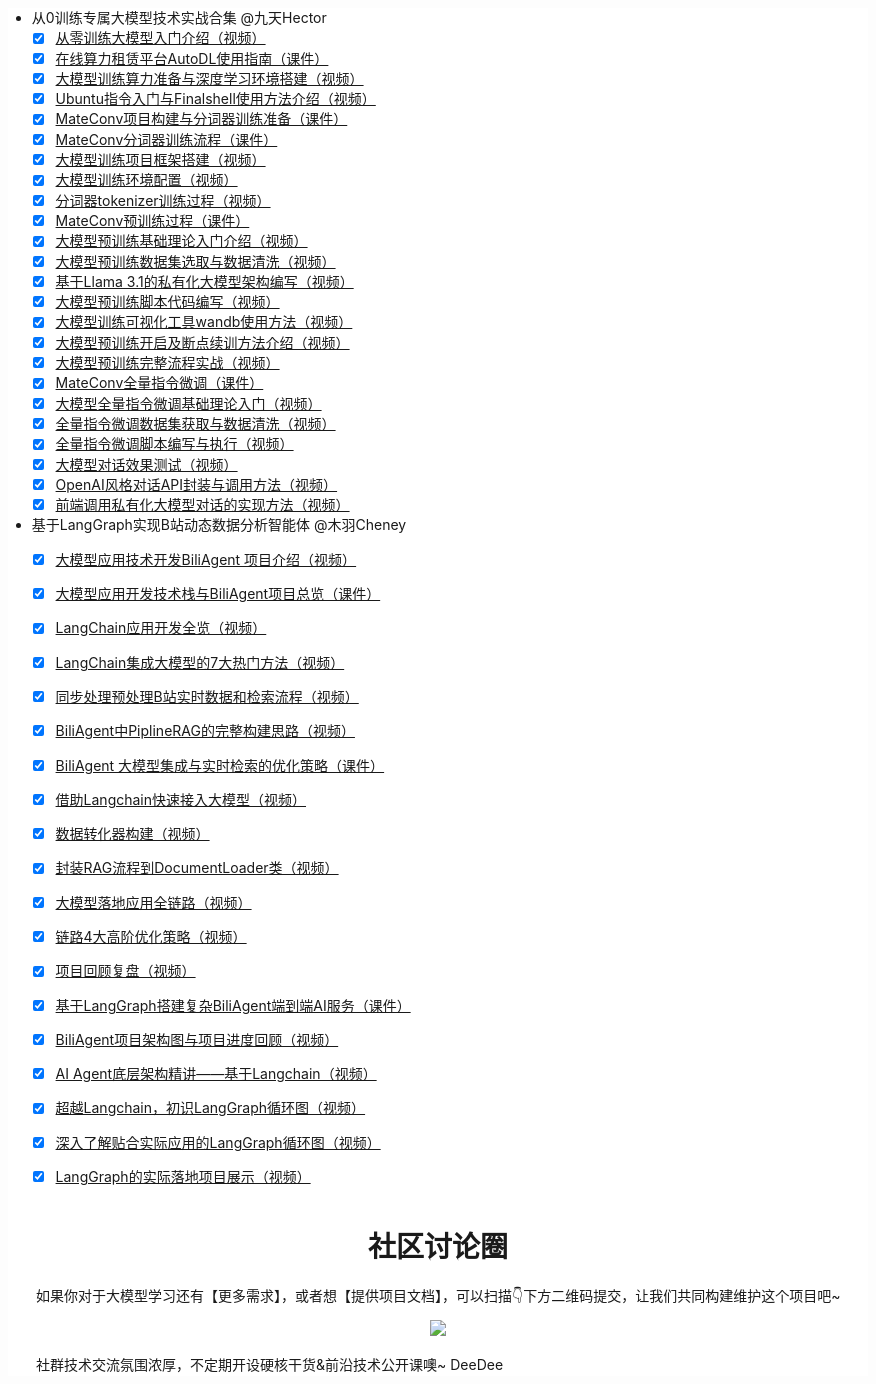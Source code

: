 - 从0训练专属大模型技术实战合集 @九天Hector
  - [x] [从零训练大模型入门介绍（视频）](https://www.bilibili.com/video/BV1L2yXYtE1p/?p=1)
  - [x] [在线算力租赁平台AutoDL使用指南（课件）](./project/从0训练专属大模型技术实战合集/在线算力租赁平台AutoDL使用指南/在线算力租赁平台AutoDL使用指南.md)
  - [x] [大模型训练算力准备与深度学习环境搭建（视频）](https://www.bilibili.com/video/BV1L2yXYtE1p/?p=2)
  - [x] [Ubuntu指令入门与Finalshell使用方法介绍（视频）](https://www.bilibili.com/video/BV1L2yXYtE1p/?p=3)
  - [x] [MateConv项目构建与分词器训练准备（课件）](./project/从0训练专属大模型技术实战合集/MateConv项目构建与分词器训练准备/MateConv项目构建与分词器训练准备.md)
  - [x] [MateConv分词器训练流程（课件）](./project/从0训练专属大模型技术实战合集/MateConv分词器训练流程/MateConv分词器训练流程.md)
  - [x] [大模型训练项目框架搭建（视频）](https://www.bilibili.com/video/BV1L2yXYtE1p/?p=4)
  - [x] [大模型训练环境配置（视频）](https://www.bilibili.com/video/BV1L2yXYtE1p/?p=5)
  - [x] [分词器tokenizer训练过程（视频）](https://www.bilibili.com/video/BV1L2yXYtE1p/?p=6)
  - [x] [MateConv预训练过程（课件）](./project/从0训练专属大模型技术实战合集/MateConv预训练过程/MateConv预训练过程.md)
  - [x] [大模型预训练基础理论入门介绍（视频）](https://www.bilibili.com/video/BV1L2yXYtE1p/?p=7)
  - [x] [大模型预训练数据集选取与数据清洗（视频）](https://www.bilibili.com/video/BV1L2yXYtE1p/?p=8)
  - [x] [基于Llama 3.1的私有化大模型架构编写（视频）](https://www.bilibili.com/video/BV1L2yXYtE1p/?p=9)
  - [x] [大模型预训练脚本代码编写（视频）](https://www.bilibili.com/video/BV1L2yXYtE1p/?p=10)
  - [x] [大模型训练可视化工具wandb使用方法（视频）](https://www.bilibili.com/video/BV1L2yXYtE1p/?p=11)
  - [x] [大模型预训练开启及断点续训方法介绍（视频）](https://www.bilibili.com/video/BV1L2yXYtE1p/?p=12)
  - [x] [大模型预训练完整流程实战（视频）](https://www.bilibili.com/video/BV1L2yXYtE1p/?p=13)
  - [x] [MateConv全量指令微调（课件）](./project/从0训练专属大模型技术实战合集/MateConv全量指令微调/MateConv全量指令微调.md)
  - [x] [大模型全量指令微调基础理论入门（视频）](https://www.bilibili.com/video/BV1L2yXYtE1p/?p=14)
  - [x] [全量指令微调数据集获取与数据清洗（视频）](https://www.bilibili.com/video/BV1L2yXYtE1p/?p=15)
  - [x] [全量指令微调脚本编写与执行（视频）](https://www.bilibili.com/video/BV1L2yXYtE1p/?p=16)
  - [x] [大模型对话效果测试（视频）](https://www.bilibili.com/video/BV1L2yXYtE1p/?p=17)
  - [x] [OpenAI风格对话API封装与调用方法（视频）](https://www.bilibili.com/video/BV1L2yXYtE1p/?p=18)
  - [x] [前端调用私有化大模型对话的实现方法（视频）](https://www.bilibili.com/video/BV1L2yXYtE1p/?p=19)

- 基于LangGraph实现B站动态数据分析智能体 @木羽Cheney
  - [x] [大模型应用技术开发BiliAgent 项目介绍（视频）](https://www.bilibili.com/video/BV1w5mMYpEGC)
  - [x] [大模型应用开发技术栈与BiliAgent项目总览（课件）](./project/基于LangGraph实现B站动态数据分析智能体/大模型应用开发技术栈与BiliAgent项目总览/大模型应用开发技术栈与BiliAgent项目总览.md)
  - [x] [LangChain应用开发全览（视频）](https://www.bilibili.com/video/BV1LCy8YwELf/?p=1)
  - [x] [LangChain集成大模型的7大热门方法（视频）](https://www.bilibili.com/video/BV1LCy8YwELf/?p=2)
  - [x] [同步处理预处理B站实时数据和检索流程（视频）](https://www.bilibili.com/video/BV1LCy8YwELf/?p=3)
  - [x] [BiliAgent中PiplineRAG的完整构建思路（视频）](https://www.bilibili.com/video/BV1LCy8YwELf/?p=4)
  - [x] [BiliAgent 大模型集成与实时检索的优化策略（课件）](./project/基于LangGraph实现B站动态数据分析智能体/BiliAgent%20大模型集成与实时检索的优化策略/BiliAgent%20大模型集成与实时检索的优化策略.md)
  - [x] [借助Langchain快速接入大模型（视频）](https://www.bilibili.com/video/BV1SjynYZEYa/?p=1)
  - [x] [数据转化器构建（视频）](https://www.bilibili.com/video/BV1SjynYZEYa/?p=2)
  - [x] [封装RAG流程到DocumentLoader类（视频）](https://www.bilibili.com/video/BV1SjynYZEYa/?p=3)
  - [x] [大模型落地应用全链路（视频）](https://www.bilibili.com/video/BV1SjynYZEYa/?p=4)
  - [x] [链路4大高阶优化策略（视频）](https://www.bilibili.com/video/BV1SjynYZEYa/?p=5)
  - [x] [项目回顾复盘（视频）](https://www.bilibili.com/video/BV1SjynYZEYa/?p=6)
  - [x] [基于LangGraph搭建复杂BiliAgent端到端AI服务（课件）](./project/基于LangGraph实现B站动态数据分析智能体/基于LangGraph搭建复杂%20BiliAgent%20端到端AI服务/基于LangGraph搭建复杂%20BiliAgent%20端到端AI服务.md)
  - [x] [BiliAgent项目架构图与项目进度回顾（视频）](https://www.bilibili.com/video/BV1311aYaEK9?p=1)
  - [x] [AI Agent底层架构精讲——基于Langchain（视频）](https://www.bilibili.com/video/BV1311aYaEK9?p=2)
  - [x] [超越Langchain，初识LangGraph循环图（视频）](https://www.bilibili.com/video/BV1311aYaEK9?p=3)
  - [x] [深入了解贴合实际应用的LangGraph循环图（视频）](https://www.bilibili.com/video/BV1311aYaEK9?p=4)
  - [x] [LangGraph的实际落地项目展示（视频）](https://www.bilibili.com/video/BV1311aYaEK9?p=5)


<div align=center>
  <h1>社区讨论圈</h1>
</div>

&emsp;&emsp;如果你对于大模型学习还有【更多需求】，或者想【提供项目文档】，可以扫描👇下方二维码提交，让我们共同构建维护这个项目吧~

<div align=center>
   <img src="./images/QRcode.png" >
</div>

&emsp;&emsp;社群技术交流氛围浓厚，不定期开设硬核干货&前沿技术公开课噢~
DeeDee